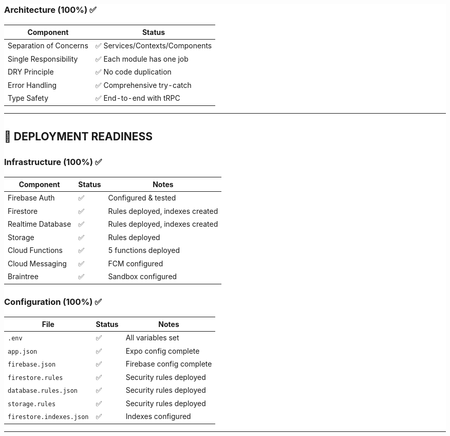 ### Architecture (100%) ✅

| Component | Status |
|-----------|--------|
| Separation of Concerns | ✅ Services/Contexts/Components |
| Single Responsibility | ✅ Each module has one job |
| DRY Principle | ✅ No code duplication |
| Error Handling | ✅ Comprehensive try-catch |
| Type Safety | ✅ End-to-end with tRPC |

---

## 🚀 DEPLOYMENT READINESS

### Infrastructure (100%) ✅

| Component | Status | Notes |
|-----------|--------|-------|
| Firebase Auth | ✅ | Configured & tested |
| Firestore | ✅ | Rules deployed, indexes created |
| Realtime Database | ✅ | Rules deployed, indexes created |
| Storage | ✅ | Rules deployed |
| Cloud Functions | ✅ | 5 functions deployed |
| Cloud Messaging | ✅ | FCM configured |
| Braintree | ✅ | Sandbox configured |

### Configuration (100%) ✅

| File | Status | Notes |
|------|--------|-------|
| `.env` | ✅ | All variables set |
| `app.json` | ✅ | Expo config complete |
| `firebase.json` | ✅ | Firebase config complete |
| `firestore.rules` | ✅ | Security rules deployed |
| `database.rules.json` | ✅ | Security rules deployed |
| `storage.rules` | ✅ | Security rules deployed |
| `firestore.indexes.json` | ✅ | Indexes configured |

---